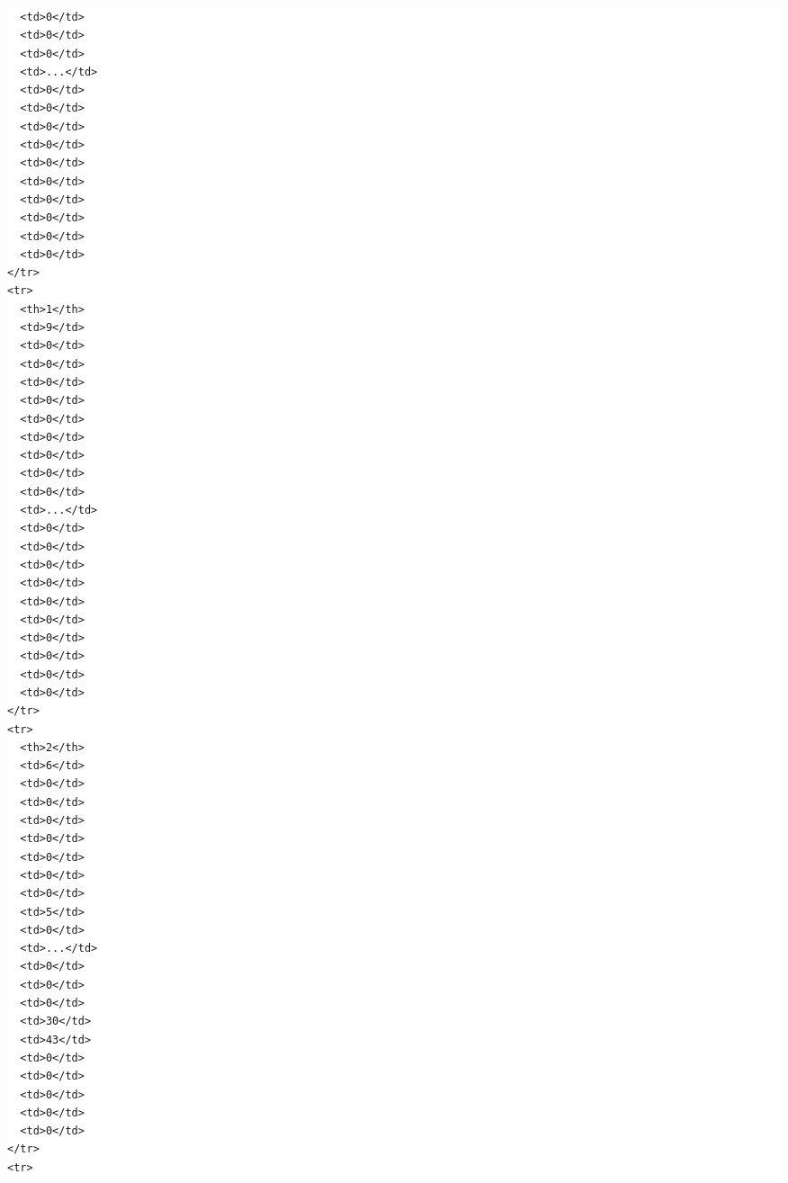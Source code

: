       <td>0</td>
      <td>0</td>
      <td>0</td>
      <td>...</td>
      <td>0</td>
      <td>0</td>
      <td>0</td>
      <td>0</td>
      <td>0</td>
      <td>0</td>
      <td>0</td>
      <td>0</td>
      <td>0</td>
      <td>0</td>
    </tr>
    <tr>
      <th>1</th>
      <td>9</td>
      <td>0</td>
      <td>0</td>
      <td>0</td>
      <td>0</td>
      <td>0</td>
      <td>0</td>
      <td>0</td>
      <td>0</td>
      <td>0</td>
      <td>...</td>
      <td>0</td>
      <td>0</td>
      <td>0</td>
      <td>0</td>
      <td>0</td>
      <td>0</td>
      <td>0</td>
      <td>0</td>
      <td>0</td>
      <td>0</td>
    </tr>
    <tr>
      <th>2</th>
      <td>6</td>
      <td>0</td>
      <td>0</td>
      <td>0</td>
      <td>0</td>
      <td>0</td>
      <td>0</td>
      <td>0</td>
      <td>5</td>
      <td>0</td>
      <td>...</td>
      <td>0</td>
      <td>0</td>
      <td>0</td>
      <td>30</td>
      <td>43</td>
      <td>0</td>
      <td>0</td>
      <td>0</td>
      <td>0</td>
      <td>0</td>
    </tr>
    <tr>